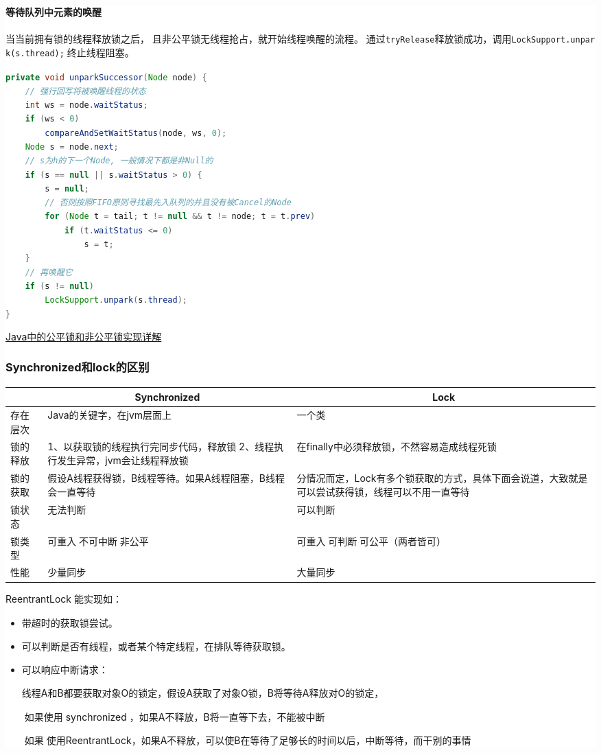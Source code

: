 #### 等待队列中元素的唤醒

当当前拥有锁的线程释放锁之后， 且非公平锁无线程抢占，就开始线程唤醒的流程。 
通过`tryRelease`释放锁成功，调用`LockSupport.unpark(s.thread);` 终止线程阻塞。

```java
private void unparkSuccessor(Node node) {
    // 强行回写将被唤醒线程的状态
    int ws = node.waitStatus;
    if (ws < 0)
        compareAndSetWaitStatus(node, ws, 0);
    Node s = node.next;
    // s为h的下一个Node, 一般情况下都是非Null的
    if (s == null || s.waitStatus > 0) {
        s = null;
        // 否则按照FIFO原则寻找最先入队列的并且没有被Cancel的Node
        for (Node t = tail; t != null && t != node; t = t.prev)
            if (t.waitStatus <= 0)
                s = t;
    }
    // 再唤醒它
    if (s != null)
        LockSupport.unpark(s.thread);
}
```

[Java中的公平锁和非公平锁实现详解](http://blog.csdn.net/qyp199312/article/details/70598480)

### Synchronized和lock的区别

|          | Synchronized                                                 | Lock                                                         |
| -------- | ------------------------------------------------------------ | ------------------------------------------------------------ |
| 存在层次 | Java的关键字，在jvm层面上                                    | 一个类                                                       |
| 锁的释放 | 1、以获取锁的线程执行完同步代码，释放锁 2、线程执行发生异常，jvm会让线程释放锁 | 在finally中必须释放锁，不然容易造成线程死锁                  |
| 锁的获取 | 假设A线程获得锁，B线程等待。如果A线程阻塞，B线程会一直等待   | 分情况而定，Lock有多个锁获取的方式，具体下面会说道，大致就是可以尝试获得锁，线程可以不用一直等待 |
| 锁状态   | 无法判断                                                     | 可以判断                                                     |
| 锁类型   | 可重入 不可中断 非公平                                       | 可重入 可判断 可公平（两者皆可）                             |
| 性能     | 少量同步                                                     | 大量同步                                                     |

ReentrantLock 能实现如：

- 带超时的获取锁尝试。

- 可以判断是否有线程，或者某个特定线程，在排队等待获取锁。

- 可以响应中断请求：

  线程A和B都要获取对象O的锁定，假设A获取了对象O锁，B将等待A释放对O的锁定，

  ​     如果使用 synchronized ，如果A不释放，B将一直等下去，不能被中断

  ​     如果 使用ReentrantLock，如果A不释放，可以使B在等待了足够长的时间以后，中断等待，而干别的事情
